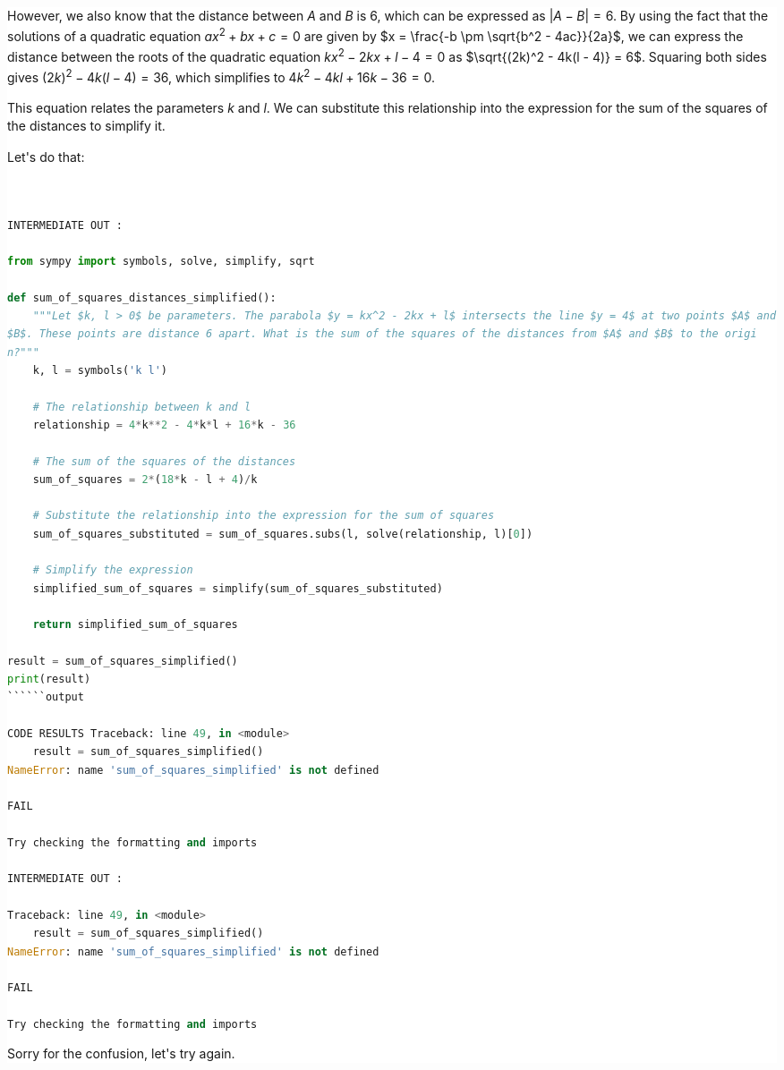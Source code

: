 However, we also know that the distance between $A$ and $B$ is 6, which can be expressed as $|A - B| = 6$. By using the fact that the solutions of a quadratic equation $ax^2 + bx + c = 0$ are given by $x = \frac{-b \pm \sqrt{b^2 - 4ac}}{2a}$, we can express the distance between the roots of the quadratic equation $kx^2 - 2kx + l - 4 = 0$ as $\sqrt{(2k)^2 - 4k(l - 4)} = 6$. Squaring both sides gives $(2k)^2 - 4k(l - 4) = 36$, which simplifies to $4k^2 - 4kl + 16k - 36 = 0$.

This equation relates the parameters $k$ and $l$. We can substitute this relationship into the expression for the sum of the squares of the distances to simplify it.

Let's do that:

```python


INTERMEDIATE OUT :

from sympy import symbols, solve, simplify, sqrt

def sum_of_squares_distances_simplified():
    """Let $k, l > 0$ be parameters. The parabola $y = kx^2 - 2kx + l$ intersects the line $y = 4$ at two points $A$ and $B$. These points are distance 6 apart. What is the sum of the squares of the distances from $A$ and $B$ to the origin?"""
    k, l = symbols('k l')

    # The relationship between k and l
    relationship = 4*k**2 - 4*k*l + 16*k - 36

    # The sum of the squares of the distances
    sum_of_squares = 2*(18*k - l + 4)/k

    # Substitute the relationship into the expression for the sum of squares
    sum_of_squares_substituted = sum_of_squares.subs(l, solve(relationship, l)[0])

    # Simplify the expression
    simplified_sum_of_squares = simplify(sum_of_squares_substituted)

    return simplified_sum_of_squares

result = sum_of_squares_simplified()
print(result)
``````output

CODE RESULTS Traceback: line 49, in <module>
    result = sum_of_squares_simplified()
NameError: name 'sum_of_squares_simplified' is not defined

FAIL

Try checking the formatting and imports

INTERMEDIATE OUT :

Traceback: line 49, in <module>
    result = sum_of_squares_simplified()
NameError: name 'sum_of_squares_simplified' is not defined

FAIL

Try checking the formatting and imports
```
Sorry for the confusion, let's try again.

